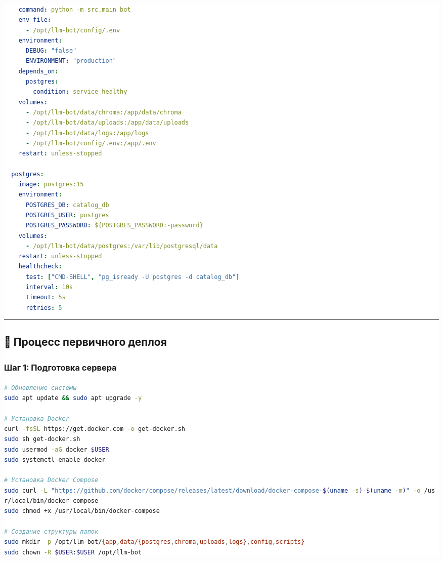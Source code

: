 ```yaml
    command: python -m src.main bot
    env_file:
      - /opt/llm-bot/config/.env
    environment:
      DEBUG: "false"
      ENVIRONMENT: "production"
    depends_on:
      postgres:
        condition: service_healthy
    volumes:
      - /opt/llm-bot/data/chroma:/app/data/chroma
      - /opt/llm-bot/data/uploads:/app/data/uploads
      - /opt/llm-bot/data/logs:/app/logs
      - /opt/llm-bot/config/.env:/app/.env
    restart: unless-stopped

  postgres:
    image: postgres:15
    environment:
      POSTGRES_DB: catalog_db
      POSTGRES_USER: postgres
      POSTGRES_PASSWORD: ${POSTGRES_PASSWORD:-password}
    volumes:
      - /opt/llm-bot/data/postgres:/var/lib/postgresql/data
    restart: unless-stopped
    healthcheck:
      test: ["CMD-SHELL", "pg_isready -U postgres -d catalog_db"]
      interval: 10s
      timeout: 5s
      retries: 5
```

---

## 🚀 Процесс первичного деплоя

### Шаг 1: Подготовка сервера
```bash
# Обновление системы
sudo apt update && sudo apt upgrade -y

# Установка Docker
curl -fsSL https://get.docker.com -o get-docker.sh
sudo sh get-docker.sh
sudo usermod -aG docker $USER
sudo systemctl enable docker

# Установка Docker Compose
sudo curl -L "https://github.com/docker/compose/releases/latest/download/docker-compose-$(uname -s)-$(uname -m)" -o /usr/local/bin/docker-compose
sudo chmod +x /usr/local/bin/docker-compose

# Создание структуры папок
sudo mkdir -p /opt/llm-bot/{app,data/{postgres,chroma,uploads,logs},config,scripts}
sudo chown -R $USER:$USER /opt/llm-bot
```
